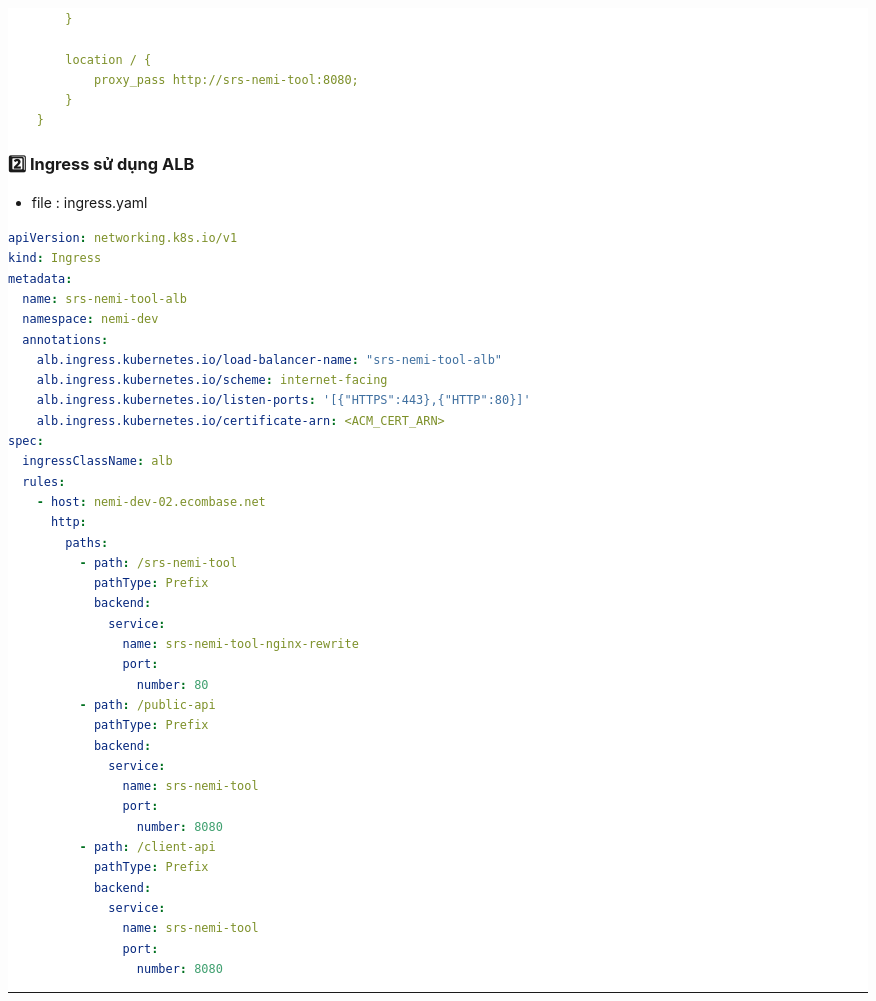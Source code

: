 ```yaml
        }

        location / {
            proxy_pass http://srs-nemi-tool:8080;
        }
    }
```

### **2️⃣ Ingress sử dụng ALB**
- file : ingress.yaml
```yaml
apiVersion: networking.k8s.io/v1
kind: Ingress
metadata:
  name: srs-nemi-tool-alb
  namespace: nemi-dev
  annotations:
    alb.ingress.kubernetes.io/load-balancer-name: "srs-nemi-tool-alb"
    alb.ingress.kubernetes.io/scheme: internet-facing
    alb.ingress.kubernetes.io/listen-ports: '[{"HTTPS":443},{"HTTP":80}]'
    alb.ingress.kubernetes.io/certificate-arn: <ACM_CERT_ARN>
spec:
  ingressClassName: alb
  rules:
    - host: nemi-dev-02.ecombase.net
      http:
        paths:
          - path: /srs-nemi-tool
            pathType: Prefix
            backend:
              service:
                name: srs-nemi-tool-nginx-rewrite
                port:
                  number: 80
          - path: /public-api
            pathType: Prefix
            backend:
              service:
                name: srs-nemi-tool
                port:
                  number: 8080
          - path: /client-api
            pathType: Prefix
            backend:
              service:
                name: srs-nemi-tool
                port:
                  number: 8080
```

---
